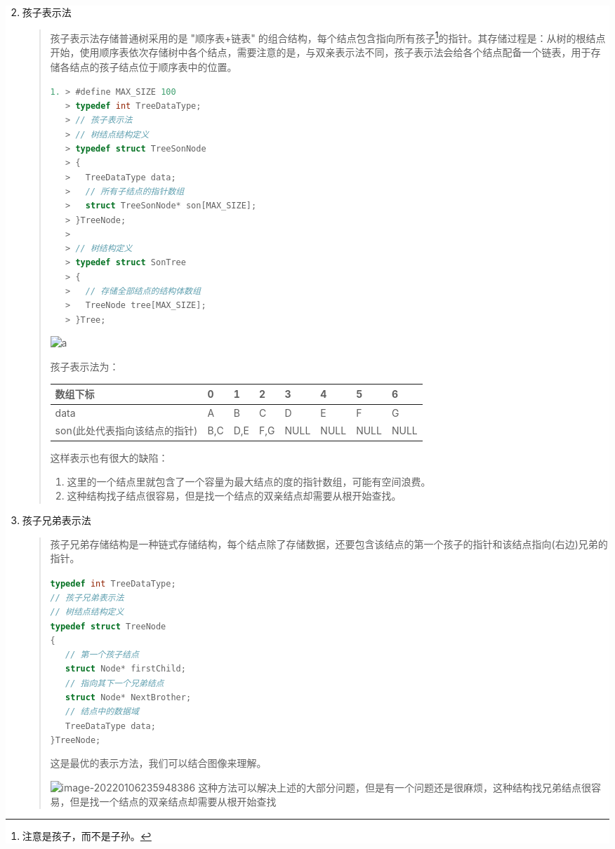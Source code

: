 2. 孩子表示法

   > 孩子表示法存储普通树采用的是 "顺序表+链表" 的组合结构，每个结点包含指向所有孩子[^2]的指针。其存储过程是：从树的根结点开始，使用顺序表依次存储树中各个结点，需要注意的是，与双亲表示法不同，孩子表示法会给各个结点配备一个链表，用于存储各结点的孩子结点位于顺序表中的位置。
   >
   > ```c
   > 1. > #define MAX_SIZE 100
   >    > typedef int TreeDataType;
   >    > // 孩子表示法
   >    > // 树结点结构定义
   >    > typedef struct TreeSonNode
   >    > {
   >    > 	TreeDataType data;
   >    > 	// 所有子结点的指针数组
   >    > 	struct TreeSonNode* son[MAX_SIZE];
   >    > }TreeNode;
   >    >
   >    > // 树结构定义
   >    > typedef struct SonTree
   >    > {
   >    > 	// 存储全部结点的结构体数组
   >    > 	TreeNode tree[MAX_SIZE];
   >    > }Tree;
   > 
   > ```
   >
   > ![a](C:\Users\李若尘\Desktop\素材\二叉树\树形表示法.png)
   >
   > 孩子表示法为：
   >
   > | 数组下标                      | 0    | 1    | 2    | 3    | 4    | 5    | 6    |
   > | ----------------------------- | ---- | ---- | ---- | ---- | ---- | ---- | ---- |
   > | data                          | A    | B    | C    | D    | E    | F    | G    |
   > | son(此处代表指向该结点的指针) | B,C  | D,E  | F,G  | NULL | NULL | NULL | NULL |
   >
   > 这样表示也有很大的缺陷：
   >
   > 1. 这里的一个结点里就包含了一个容量为最大结点的度的指针数组，可能有空间浪费。
   > 2. 这种结构找子结点很容易，但是找一个结点的双亲结点却需要从根开始查找。

3. 孩子兄弟表示法
   
   > 孩子兄弟存储结构是一种链式存储结构，每个结点除了存储数据，还要包含该结点的第一个孩子的指针和该结点指向(右边)兄弟的指针。
   >
   > ```c
   > typedef int TreeDataType;
   > // 孩子兄弟表示法
   > // 树结点结构定义
   > typedef struct TreeNode
   > {
   > 	// 第一个孩子结点
   > 	struct Node* firstChild; 
   > 	// 指向其下一个兄弟结点
   > 	struct Node* NextBrother; 
   > 	// 结点中的数据域
   > 	TreeDataType data; 
   > }TreeNode;
   > ```
   >
   > 这是最优的表示方法，我们可以结合图像来理解。
   >
   > ![image-20220106235948386](C:\Users\李若尘\Desktop\素材\二叉树\孩子兄弟表示法.png)
   > 这种方法可以解决上述的大部分问题，但是有一个问题还是很麻烦，这种结构找兄弟结点很容易，但是找一个结点的双亲结点却需要从根开始查找


[^1]: 这里的表示方式重点就是结点的定义方式，树的结构其实大同小异。
[^2]: 注意是孩子，而不是子孙。
[^3]:  []为向下取整。